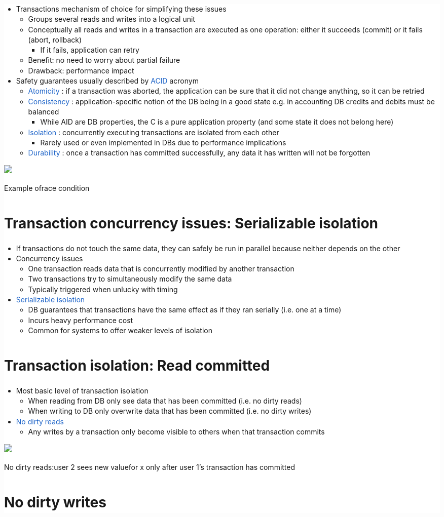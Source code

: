 * Transactions mechanism of choice for simplifying these issues
  * Groups several reads and writes into a logical unit
  * Conceptually all reads and writes in a transaction are executed as one operation: either it succeeds \(commit\) or it fails \(abort\, rollback\)
    * If it fails\, application can retry
  * Benefit: no need to worry about partial failure
  * Drawback: performance impact
* Safety guarantees usually described by  <span style="color:#1E64C8">ACID</span>  acronym
  * <span style="color:#1E64C8">Atomicity</span> : if a transaction was aborted\, the application can be sure that it did not change anything\, so it can be retried
  * <span style="color:#1E64C8">Consistency</span> : application\-specific notion of the DB being in a good state e\.g\. in accounting DB credits and debits must be balanced
    * While AID are DB properties\, the C is a pure application property \(and some state it does not belong here\)
  * <span style="color:#1E64C8">Isolation</span> : concurrently executing transactions are isolated from each other
    * Rarely used or even implemented in DBs due to performance implications
  * <span style="color:#1E64C8">Durability</span> : once a transaction has committed successfully\, any data it has written will not be forgotten

![](img/powerpoint33.wmf)

Example ofrace condition

# Transaction concurrency issues: Serializable isolation

* If transactions do not touch the same data\, they can safely be run in parallel because neither depends on the other
* Concurrency issues
  * One transaction reads data that is concurrently modified by another transaction
  * Two transactions try to simultaneously modify the same data
  * Typically triggered when unlucky with timing
* <span style="color:#1E64C8">Serializable isolation</span>
  * DB guarantees that transactions have the same effect as if they ran serially \(i\.e\. one at a time\)
  * Incurs heavy performance cost
  * Common for systems to offer weaker levels of isolation

# Transaction isolation: Read committed

* Most basic level of transaction isolation
  * When reading from DB only see data that has been committed \(i\.e\. no dirty reads\)
  * When writing to DB only overwrite data that has been committed \(i\.e\. no dirty writes\)
* <span style="color:#1E64C8">No dirty reads</span>
  * Any writes by a transaction only become visible to others when that transaction commits

![](img/powerpoint34.wmf)

No dirty reads:user 2 sees new valuefor x only after user 1’s transaction has committed

# No dirty writes
